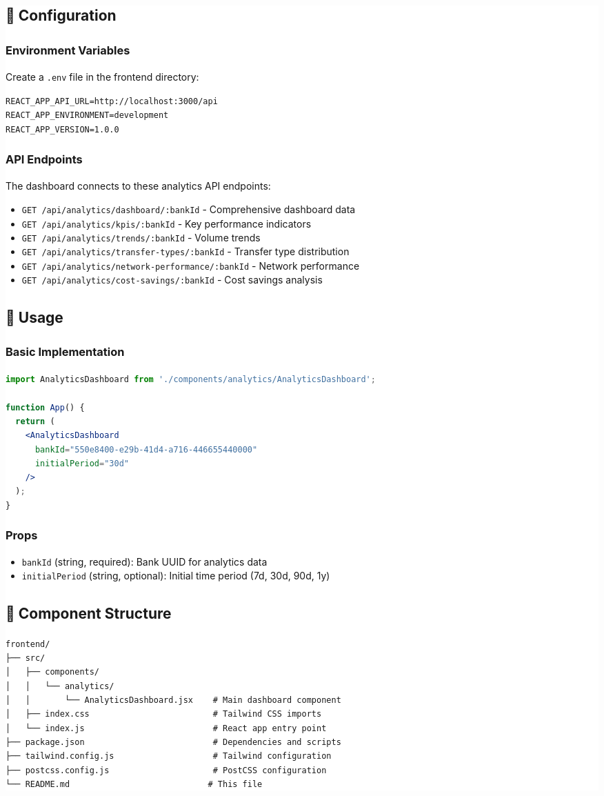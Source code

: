 ## 🔧 Configuration

### Environment Variables
Create a `.env` file in the frontend directory:

```env
REACT_APP_API_URL=http://localhost:3000/api
REACT_APP_ENVIRONMENT=development
REACT_APP_VERSION=1.0.0
```

### API Endpoints
The dashboard connects to these analytics API endpoints:

- `GET /api/analytics/dashboard/:bankId` - Comprehensive dashboard data
- `GET /api/analytics/kpis/:bankId` - Key performance indicators
- `GET /api/analytics/trends/:bankId` - Volume trends
- `GET /api/analytics/transfer-types/:bankId` - Transfer type distribution
- `GET /api/analytics/network-performance/:bankId` - Network performance
- `GET /api/analytics/cost-savings/:bankId` - Cost savings analysis

## 📱 Usage

### Basic Implementation
```jsx
import AnalyticsDashboard from './components/analytics/AnalyticsDashboard';

function App() {
  return (
    <AnalyticsDashboard 
      bankId="550e8400-e29b-41d4-a716-446655440000"
      initialPeriod="30d"
    />
  );
}
```

### Props
- `bankId` (string, required): Bank UUID for analytics data
- `initialPeriod` (string, optional): Initial time period (7d, 30d, 90d, 1y)

## 🎯 Component Structure

```
frontend/
├── src/
│   ├── components/
│   │   └── analytics/
│   │       └── AnalyticsDashboard.jsx    # Main dashboard component
│   ├── index.css                         # Tailwind CSS imports
│   └── index.js                          # React app entry point
├── package.json                          # Dependencies and scripts
├── tailwind.config.js                    # Tailwind configuration
├── postcss.config.js                     # PostCSS configuration
└── README.md                            # This file
```
